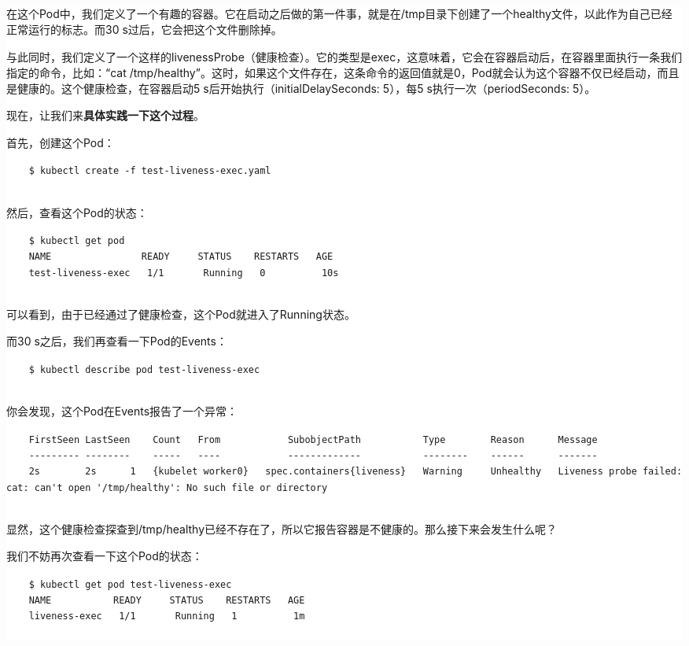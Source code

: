 ```

```

在这个Pod中，我们定义了一个有趣的容器。它在启动之后做的第一件事，就是在/tmp目录下创建了一个healthy文件，以此作为自己已经正常运行的标志。而30 s过后，它会把这个文件删除掉。

与此同时，我们定义了一个这样的livenessProbe（健康检查）。它的类型是exec，这意味着，它会在容器启动后，在容器里面执行一条我们指定的命令，比如：“cat /tmp/healthy”。这时，如果这个文件存在，这条命令的返回值就是0，Pod就会认为这个容器不仅已经启动，而且是健康的。这个健康检查，在容器启动5 s后开始执行（initialDelaySeconds: 5），每5 s执行一次（periodSeconds: 5）。

现在，让我们来**具体实践一下这个过程**。

首先，创建这个Pod：

```
    $ kubectl create -f test-liveness-exec.yaml
    

```

然后，查看这个Pod的状态：

```
    $ kubectl get pod
    NAME                READY     STATUS    RESTARTS   AGE
    test-liveness-exec   1/1       Running   0          10s
    

```

可以看到，由于已经通过了健康检查，这个Pod就进入了Running状态。

而30 s之后，我们再查看一下Pod的Events：

```
    $ kubectl describe pod test-liveness-exec
    

```

你会发现，这个Pod在Events报告了一个异常：

```
    FirstSeen LastSeen    Count   From            SubobjectPath           Type        Reason      Message
    --------- --------    -----   ----            -------------           --------    ------      -------
    2s        2s      1   {kubelet worker0}   spec.containers{liveness}   Warning     Unhealthy   Liveness probe failed: cat: can't open '/tmp/healthy': No such file or directory
    

```

显然，这个健康检查探查到/tmp/healthy已经不存在了，所以它报告容器是不健康的。那么接下来会发生什么呢？

我们不妨再次查看一下这个Pod的状态：

```
    $ kubectl get pod test-liveness-exec
    NAME           READY     STATUS    RESTARTS   AGE
    liveness-exec   1/1       Running   1          1m
    

```
